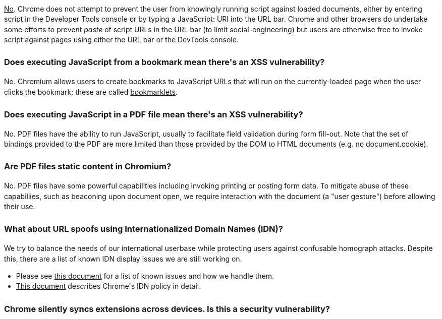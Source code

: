 [No](https://crbug.com/81697). Chrome does not attempt to prevent the user from
knowingly running script against loaded documents, either by entering script in
the Developer Tools console or by typing a JavaScript: URI into the URL bar.
Chrome and other browsers do undertake some efforts to prevent *paste* of script
URLs in the URL bar (to limit
[social-engineering](https://blogs.msdn.microsoft.com/ieinternals/2011/05/19/socially-engineered-xss-attacks/))
but users are otherwise free to invoke script against pages using either the URL
bar or the DevTools console.

<a name="TOC-Does-executing-JavaScript-from-a-bookmark-mean-there-s-an-XSS-vulnerability-"></a>
### Does executing JavaScript from a bookmark mean there's an XSS vulnerability?

No. Chromium allows users to create bookmarks to JavaScript URLs that will run
on the currently-loaded page when the user clicks the bookmark; these are called
[bookmarklets](https://en.wikipedia.org/wiki/Bookmarklet).

<a name="TOC-Does-executing-JavaScript-in-a-PDF-file-mean-there-s-an-XSS-vulnerability-"></a>
### Does executing JavaScript in a PDF file mean there's an XSS vulnerability?

No. PDF files have the ability to run JavaScript, usually to facilitate field
validation during form fill-out. Note that the set of bindings provided to
the PDF are more limited than those provided by the DOM to HTML documents (e.g.
no document.cookie).

<a name="TOC-Are-PDF-files-static-content-in-Chromium-"></a>
### Are PDF files static content in Chromium?

No. PDF files have some powerful capabilities including invoking printing or
posting form data. To mitigate abuse of these capabiliies, such as beaconing
upon document open, we require interaction with the document (a "user gesture")
before allowing their use.

<a name="TOC-What-about-URL-spoofs-using-Internationalized-Domain-Names-IDN-"></a>
### What about URL spoofs using Internationalized Domain Names (IDN)?

We try to balance the needs of our international userbase while protecting users
against confusable homograph attacks. Despite this, there are a list of known
IDN display issues we are still working on.

*    Please see [this document](https://docs.google.com/document/d/1_xJz3J9kkAPwk3pma6K3X12SyPTyyaJDSCxTfF8Y5sU)
for a list of known issues and how we handle them.
*    [This document](https://chromium.googlesource.com/chromium/src/+/main/docs/idn.md)
describes Chrome's IDN policy in detail.

<a name="TOC-Chrome-silently-syncs-extensions-across-devices.-Is-this-a-security-vulnerability-"></a>
### Chrome silently syncs extensions across devices. Is this a security vulnerability?
